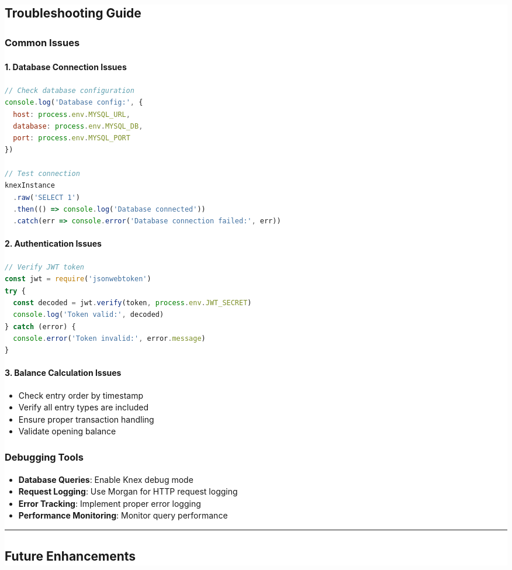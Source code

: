 
## Troubleshooting Guide

### Common Issues

#### 1. Database Connection Issues

```javascript
// Check database configuration
console.log('Database config:', {
  host: process.env.MYSQL_URL,
  database: process.env.MYSQL_DB,
  port: process.env.MYSQL_PORT
})

// Test connection
knexInstance
  .raw('SELECT 1')
  .then(() => console.log('Database connected'))
  .catch(err => console.error('Database connection failed:', err))
```

#### 2. Authentication Issues

```javascript
// Verify JWT token
const jwt = require('jsonwebtoken')
try {
  const decoded = jwt.verify(token, process.env.JWT_SECRET)
  console.log('Token valid:', decoded)
} catch (error) {
  console.error('Token invalid:', error.message)
}
```

#### 3. Balance Calculation Issues

- Check entry order by timestamp
- Verify all entry types are included
- Ensure proper transaction handling
- Validate opening balance

### Debugging Tools

- **Database Queries**: Enable Knex debug mode
- **Request Logging**: Use Morgan for HTTP request logging
- **Error Tracking**: Implement proper error logging
- **Performance Monitoring**: Monitor query performance

---

## Future Enhancements
